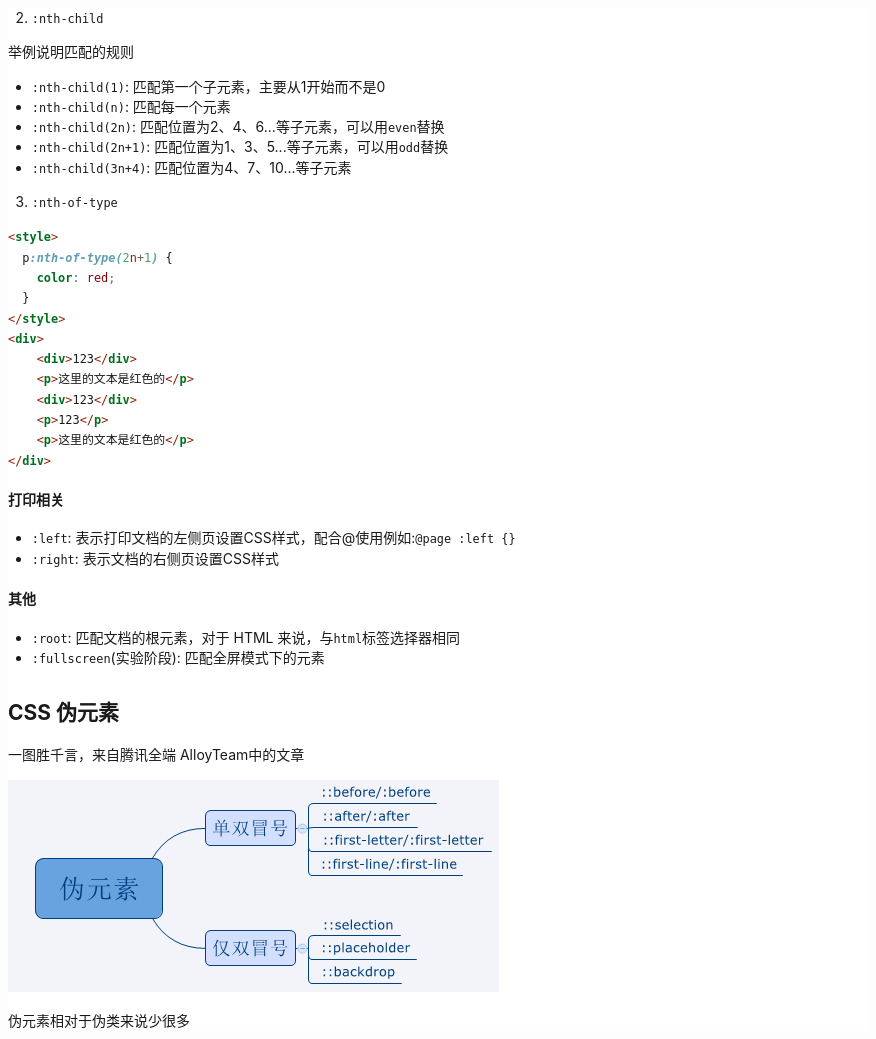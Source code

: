 2. `:nth-child`

举例说明匹配的规则

- `:nth-child(1)`: 匹配第一个子元素，主要从1开始而不是0
- `:nth-child(n)`: 匹配每一个元素
- `:nth-child(2n)`: 匹配位置为2、4、6...等子元素，可以用`even`替换
- `:nth-child(2n+1)`: 匹配位置为1、3、5...等子元素，可以用`odd`替换
- `:nth-child(3n+4)`: 匹配位置为4、7、10...等子元素

3. `:nth-of-type`

```html html
<style>
  p:nth-of-type(2n+1) {
    color: red;
  }
</style>
<div>
	<div>123</div>
	<p>这里的文本是红色的</p>
	<div>123</div>
	<p>123</p>
	<p>这里的文本是红色的</p>
</div>
```

#### 打印相关

- `:left`: 表示打印文档的左侧页设置CSS样式，配合@使用例如:`@page :left {}`
- `:right`: 表示文档的右侧页设置CSS样式

#### 其他

- `:root`: 匹配文档的根元素，对于 HTML 来说，与`html`标签选择器相同
- `:fullscreen`(实验阶段): 匹配全屏模式下的元素

## CSS 伪元素

一图胜千言，来自腾讯全端 AlloyTeam中的文章

![效果图](./css_select/pseudo-element.png)

伪元素相对于伪类来说少很多
